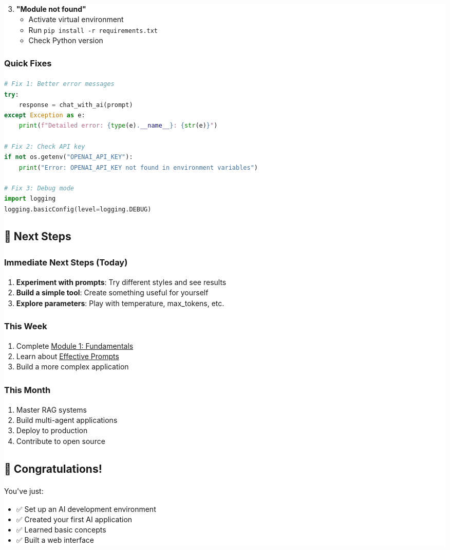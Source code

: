 3. **"Module not found"**
   - Activate virtual environment
   - Run `pip install -r requirements.txt`
   - Check Python version

### Quick Fixes

```python
# Fix 1: Better error messages
try:
    response = chat_with_ai(prompt)
except Exception as e:
    print(f"Detailed error: {type(e).__name__}: {str(e)}")

# Fix 2: Check API key
if not os.getenv("OPENAI_API_KEY"):
    print("Error: OPENAI_API_KEY not found in environment variables")

# Fix 3: Debug mode
import logging
logging.basicConfig(level=logging.DEBUG)
```

## 🎯 Next Steps

### Immediate Next Steps (Today)

1. **Experiment with prompts**: Try different styles and see results
2. **Build a simple tool**: Create something useful for yourself
3. **Explore parameters**: Play with temperature, max_tokens, etc.

### This Week

1. Complete [Module 1: Fundamentals](../modules/module-01-fundamentals.md)
2. Learn about [Effective Prompts](./effective-prompts.md)
3. Build a more complex application

### This Month

1. Master RAG systems
2. Build multi-agent applications
3. Deploy to production
4. Contribute to open source

## 🎉 Congratulations!

You've just:
- ✅ Set up an AI development environment
- ✅ Created your first AI application
- ✅ Learned basic concepts
- ✅ Built a web interface
